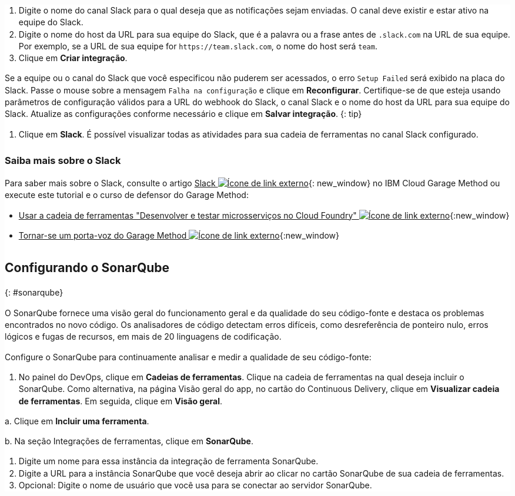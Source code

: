 1. Digite o nome do canal Slack para o qual deseja que as notificações sejam enviadas. O canal deve existir e estar ativo na equipe do Slack.
1. Digite o nome do host da URL para sua equipe do Slack, que é a palavra ou a frase antes de `.slack.com` na URL de sua equipe. Por exemplo, se a URL de sua equipe for `https://team.slack.com`, o nome do host será `team`.
1. Clique em
**Criar integração**.

 Se a equipe ou o canal do Slack que você especificou não puderem ser acessados, o erro `Setup Failed` será exibido na placa do Slack. Passe o mouse sobre a mensagem `Falha na configuração` e clique em **Reconfigurar**. Certifique-se de que esteja usando parâmetros de configuração válidos para a URL do webhook do Slack, o canal Slack e o nome do host da URL para sua equipe do Slack. Atualize as configurações conforme necessário e clique em **Salvar integração**.
 {: tip}

1. Clique em **Slack**. É possível visualizar todas as atividades para sua cadeia de ferramentas no canal Slack configurado.

### Saiba mais sobre o Slack

Para saber mais sobre o Slack, consulte o artigo [Slack ![Ícone de link externo](../../icons/launch-glyph.svg "Ícone de link externo")](https://www.ibm.com/cloud/garage/content/culture/tool_slack/){: new_window} no IBM Cloud Garage Method ou execute este tutorial e o curso de defensor do Garage Method:

  * [Usar a cadeia de ferramentas "Desenvolver e testar microsserviços no Cloud Foundry" ![Ícone de link externo](../../icons/launch-glyph.svg "Ícone de link externo")](https://www.ibm.com/cloud/garage/tutorials/use-develop-test-microservices-on-cloud-foundry-toolchain){:new_window}

  * [Tornar-se um porta-voz do Garage Method ![Ícone de link externo](../../icons/launch-glyph.svg "Ícone de link externo")](https://www.ibm.com/cloud/garage/content/course/gm_advocate/){:new_window}


## Configurando o SonarQube
{: #sonarqube}

O SonarQube fornece uma visão geral do funcionamento geral e da qualidade do seu código-fonte e destaca os problemas encontrados no novo código. Os analisadores de código detectam erros difíceis, como desreferência de ponteiro nulo, erros lógicos e fugas de recursos, em mais de 20 linguagens de codificação.

Configure o SonarQube para continuamente analisar e medir a qualidade de seu código-fonte:

1. No painel do DevOps, clique em **Cadeias de ferramentas**. Clique na cadeia de ferramentas na qual deseja incluir o SonarQube. Como alternativa, na página Visão geral do app, no cartão do Continuous Delivery, clique em **Visualizar cadeia de ferramentas**. Em seguida, clique em **Visão geral**.  

 a. Clique em **Incluir uma ferramenta**.

 b. Na seção Integrações de ferramentas, clique em **SonarQube**.

1. Digite um nome para essa instância da integração de ferramenta SonarQube.
1. Digite a URL para a instância SonarQube que você deseja abrir ao clicar no cartão SonarQube de sua cadeia de ferramentas.
1. Opcional: Digite o nome de usuário que você usa para se conectar ao servidor SonarQube.

